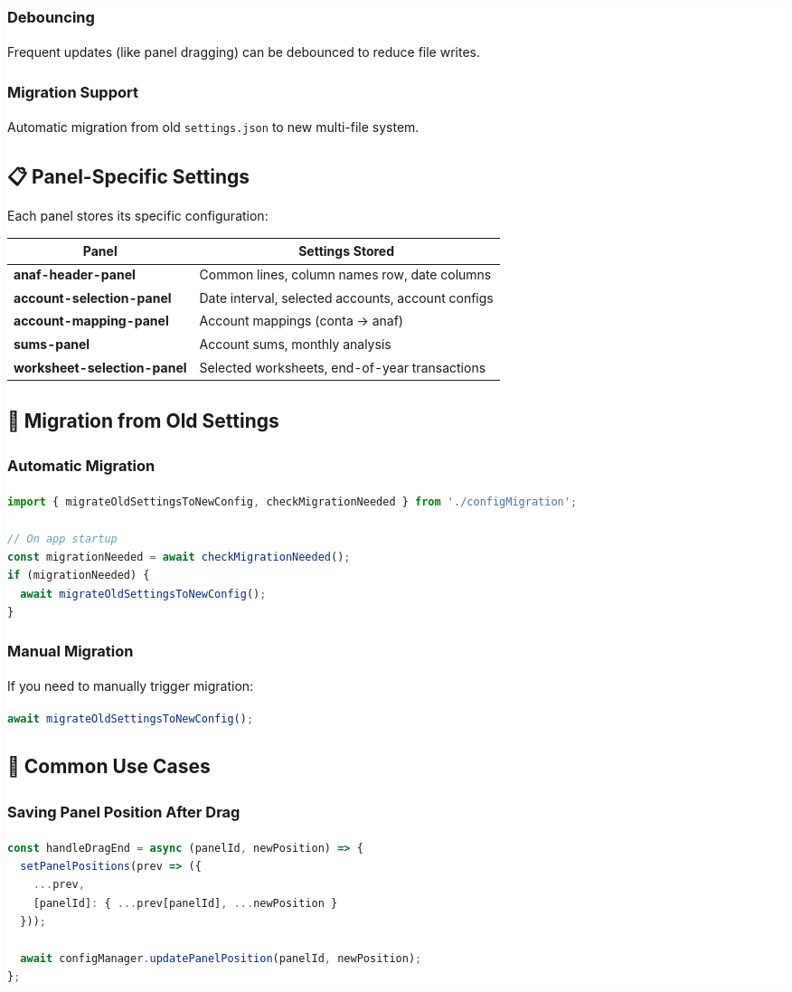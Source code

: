 ### Debouncing
Frequent updates (like panel dragging) can be debounced to reduce file writes.

### Migration Support
Automatic migration from old `settings.json` to new multi-file system.

## 📋 Panel-Specific Settings

Each panel stores its specific configuration:

| Panel | Settings Stored |
|-------|----------------|
| **anaf-header-panel** | Common lines, column names row, date columns |
| **account-selection-panel** | Date interval, selected accounts, account configs |
| **account-mapping-panel** | Account mappings (conta → anaf) |
| **sums-panel** | Account sums, monthly analysis |
| **worksheet-selection-panel** | Selected worksheets, end-of-year transactions |

## 🔄 Migration from Old Settings

### Automatic Migration

```javascript
import { migrateOldSettingsToNewConfig, checkMigrationNeeded } from './configMigration';

// On app startup
const migrationNeeded = await checkMigrationNeeded();
if (migrationNeeded) {
  await migrateOldSettingsToNewConfig();
}
```

### Manual Migration

If you need to manually trigger migration:

```javascript
await migrateOldSettingsToNewConfig();
```

## 🎯 Common Use Cases

### Saving Panel Position After Drag

```javascript
const handleDragEnd = async (panelId, newPosition) => {
  setPanelPositions(prev => ({
    ...prev,
    [panelId]: { ...prev[panelId], ...newPosition }
  }));

  await configManager.updatePanelPosition(panelId, newPosition);
};
```
